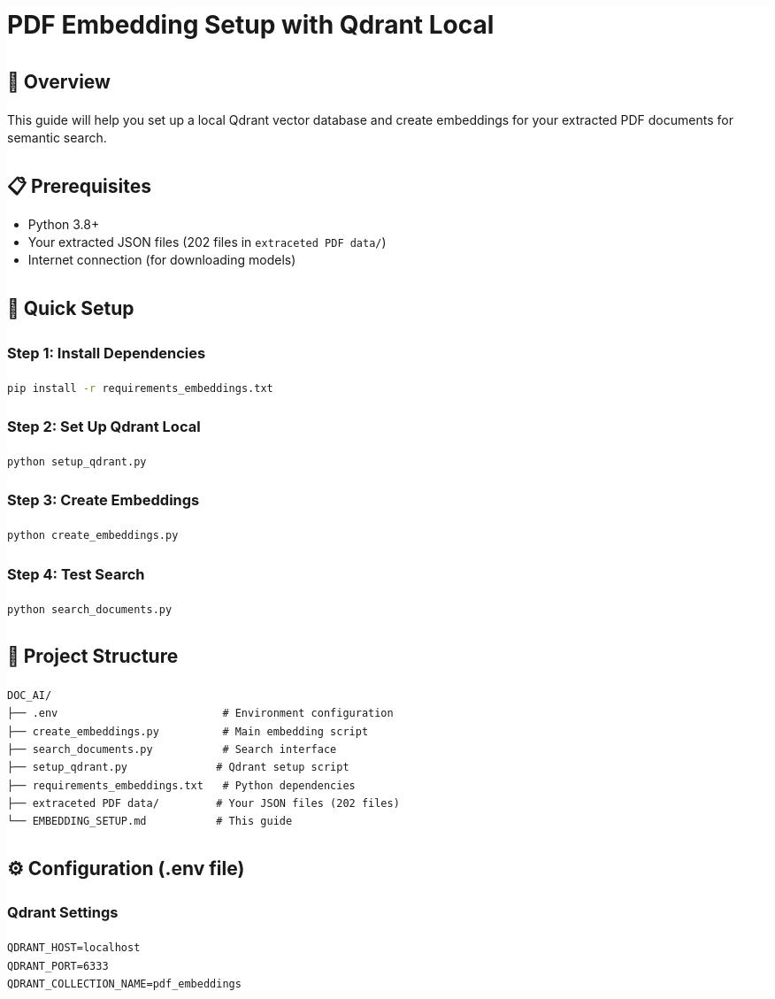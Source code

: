 # PDF Embedding Setup with Qdrant Local

## 🎯 Overview
This guide will help you set up a local Qdrant vector database and create embeddings for your extracted PDF documents for semantic search.

## 📋 Prerequisites
- Python 3.8+
- Your extracted JSON files (202 files in `extraceted PDF data/`)
- Internet connection (for downloading models)

## 🚀 Quick Setup

### Step 1: Install Dependencies
```bash
pip install -r requirements_embeddings.txt
```

### Step 2: Set Up Qdrant Local
```bash
python setup_qdrant.py
```

### Step 3: Create Embeddings
```bash
python create_embeddings.py
```

### Step 4: Test Search
```bash
python search_documents.py
```

## 📁 Project Structure
```
DOC_AI/
├── .env                          # Environment configuration
├── create_embeddings.py          # Main embedding script
├── search_documents.py           # Search interface
├── setup_qdrant.py              # Qdrant setup script
├── requirements_embeddings.txt   # Python dependencies
├── extraceted PDF data/         # Your JSON files (202 files)
└── EMBEDDING_SETUP.md           # This guide
```

## ⚙️ Configuration (.env file)

### Qdrant Settings
```env
QDRANT_HOST=localhost
QDRANT_PORT=6333
QDRANT_COLLECTION_NAME=pdf_embeddings
```
